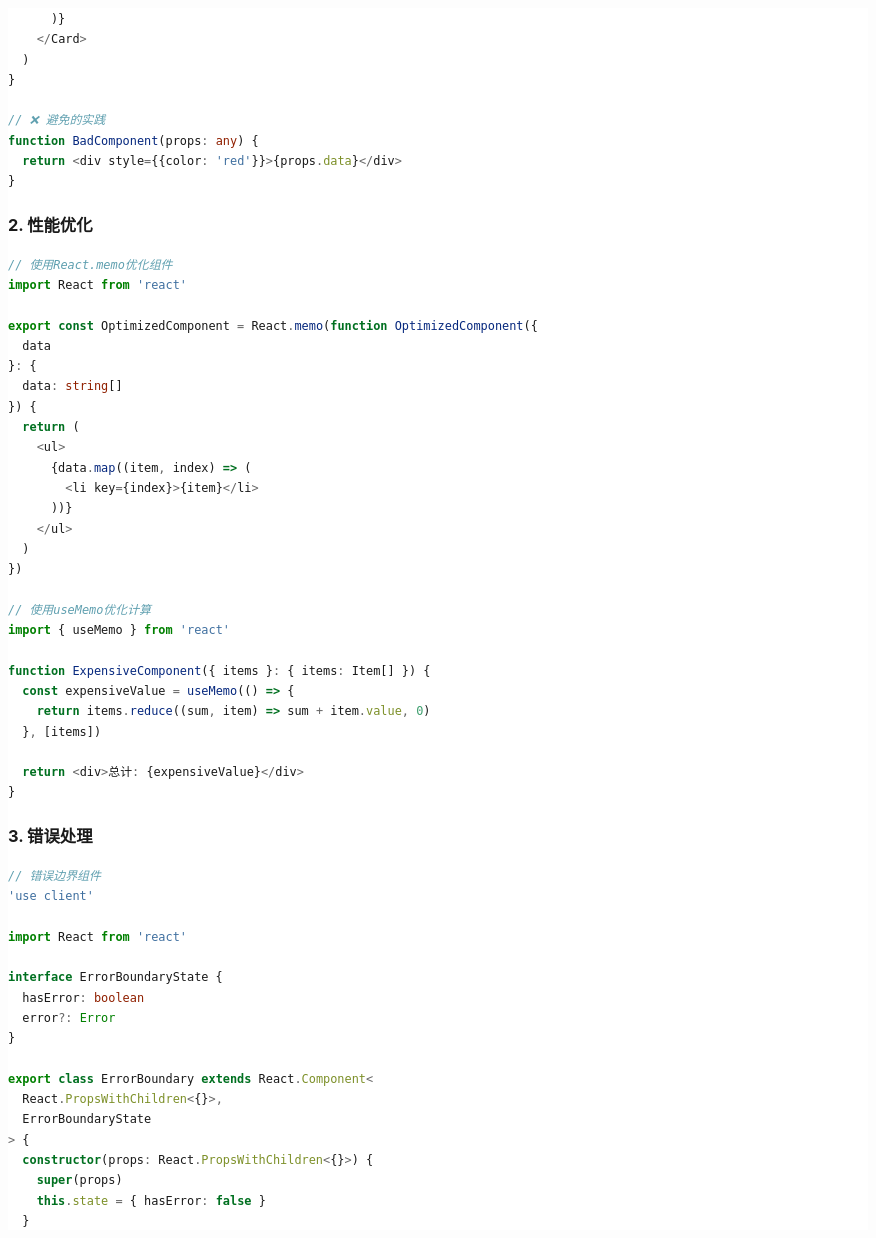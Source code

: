 ```typescript
      )}
    </Card>
  )
}

// ❌ 避免的实践
function BadComponent(props: any) {
  return <div style={{color: 'red'}}>{props.data}</div>
}
```

### 2. 性能优化

```typescript
// 使用React.memo优化组件
import React from 'react'

export const OptimizedComponent = React.memo(function OptimizedComponent({
  data
}: {
  data: string[]
}) {
  return (
    <ul>
      {data.map((item, index) => (
        <li key={index}>{item}</li>
      ))}
    </ul>
  )
})

// 使用useMemo优化计算
import { useMemo } from 'react'

function ExpensiveComponent({ items }: { items: Item[] }) {
  const expensiveValue = useMemo(() => {
    return items.reduce((sum, item) => sum + item.value, 0)
  }, [items])

  return <div>总计: {expensiveValue}</div>
}
```

### 3. 错误处理

```typescript
// 错误边界组件
'use client'

import React from 'react'

interface ErrorBoundaryState {
  hasError: boolean
  error?: Error
}

export class ErrorBoundary extends React.Component<
  React.PropsWithChildren<{}>,
  ErrorBoundaryState
> {
  constructor(props: React.PropsWithChildren<{}>) {
    super(props)
    this.state = { hasError: false }
  }
```